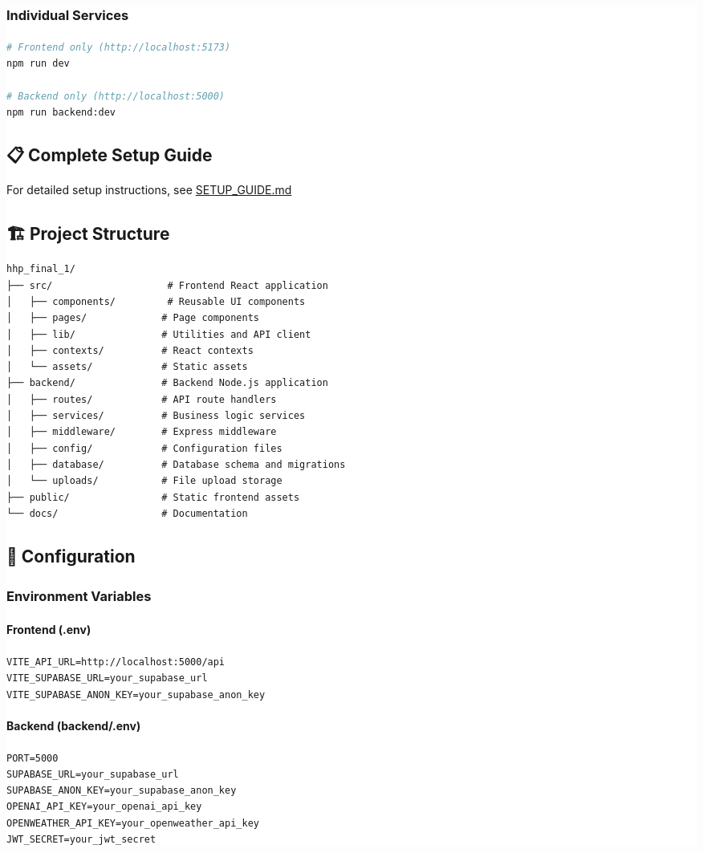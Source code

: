 ### Individual Services

```bash
# Frontend only (http://localhost:5173)
npm run dev

# Backend only (http://localhost:5000)
npm run backend:dev
```

## 📋 Complete Setup Guide

For detailed setup instructions, see [SETUP_GUIDE.md](./SETUP_GUIDE.md)

## 🏗️ Project Structure

```
hhp_final_1/
├── src/                    # Frontend React application
│   ├── components/         # Reusable UI components
│   ├── pages/             # Page components
│   ├── lib/               # Utilities and API client
│   ├── contexts/          # React contexts
│   └── assets/            # Static assets
├── backend/               # Backend Node.js application
│   ├── routes/            # API route handlers
│   ├── services/          # Business logic services
│   ├── middleware/        # Express middleware
│   ├── config/            # Configuration files
│   ├── database/          # Database schema and migrations
│   └── uploads/           # File upload storage
├── public/                # Static frontend assets
└── docs/                  # Documentation
```

## 🔧 Configuration

### Environment Variables

#### Frontend (.env)
```env
VITE_API_URL=http://localhost:5000/api
VITE_SUPABASE_URL=your_supabase_url
VITE_SUPABASE_ANON_KEY=your_supabase_anon_key
```

#### Backend (backend/.env)
```env
PORT=5000
SUPABASE_URL=your_supabase_url
SUPABASE_ANON_KEY=your_supabase_anon_key
OPENAI_API_KEY=your_openai_api_key
OPENWEATHER_API_KEY=your_openweather_api_key
JWT_SECRET=your_jwt_secret
```
